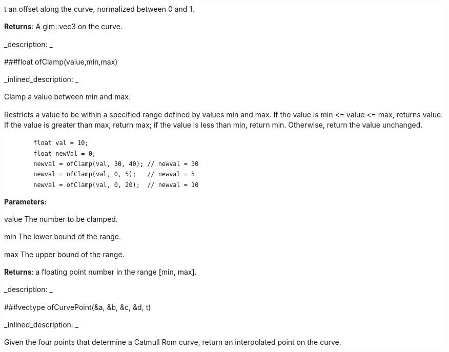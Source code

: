 t an offset along the curve, normalized between 0 and 1.

**Returns**: A glm::vec3 on the curve.





_description: _









###float ofClamp(value,min,max) 



_inlined_description: _

Clamp a value between min and max.

Restricts a value to be within a specified range defined by values min and
max. If the value is min <= value <= max, returns value.  If the value is
greater than max, return max; if the value is less than min, return min.
Otherwise, return the value unchanged.

~~~~{.cpp}
		float val = 10;
		float newVal = 0;
		newval = ofClamp(val, 30, 40); // newval = 30
		newval = ofClamp(val, 0, 5);   // newval = 5
		newval = ofClamp(val, 0, 20);  // newval = 10
~~~~


**Parameters:**

value The number to be clamped.

min The lower bound of the range.

max The upper bound of the range.

**Returns**: a floating point number in the range [min, max].





_description: _









###vectype ofCurvePoint(&a, &b, &c, &d, t)



_inlined_description: _

Given the four points that determine a Catmull Rom curve, return an interpolated point on the curve.
